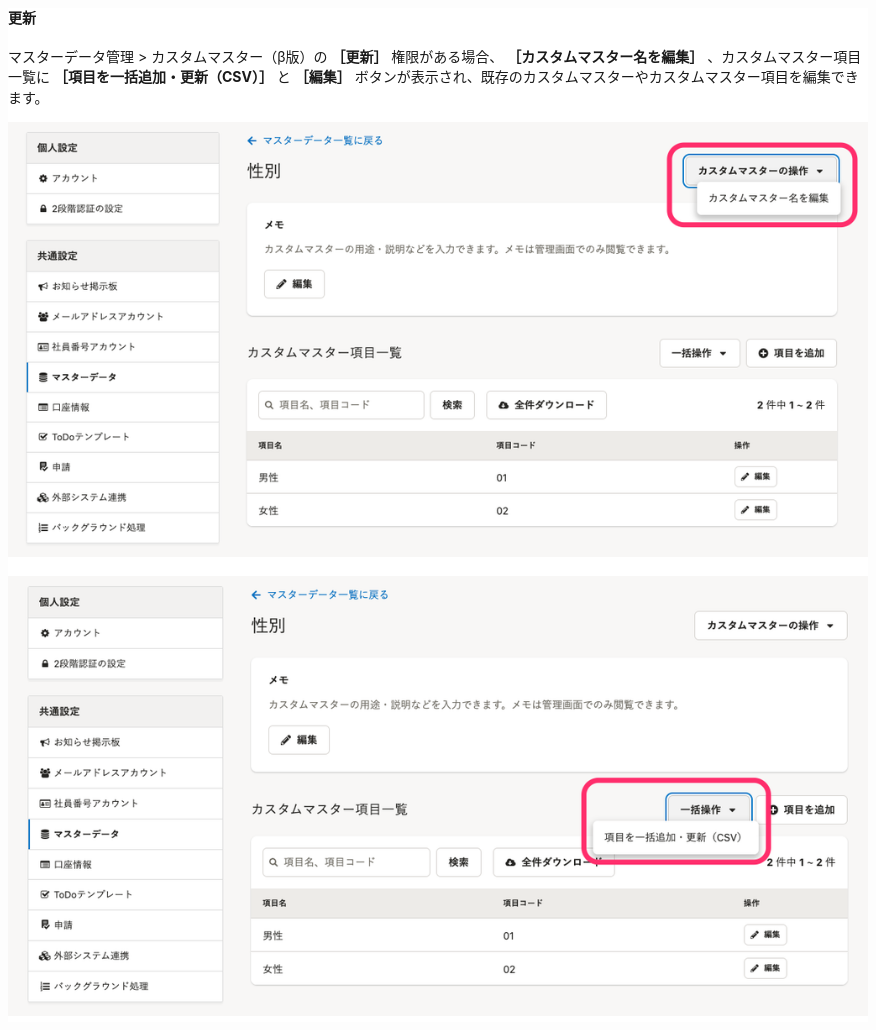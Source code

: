 #### 更新

マスターデータ管理 > カスタムマスター（β版）の **［更新］** 権限がある場合、 **［カスタムマスター名を編集］** 、カスタムマスター項目一覧に **［項目を一括追加・更新（CSV）］** と **［編集］** ボタンが表示され、既存のカスタムマスターやカスタムマスター項目を編集できます。

![](./360041268873_cm_update1.png)

![](./360041268873_cm_update2.png)
